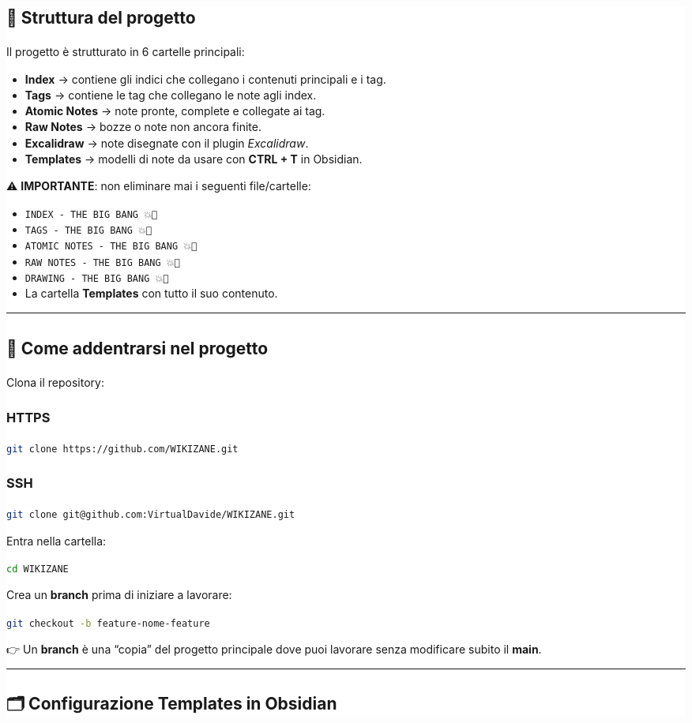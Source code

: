## 📂 Struttura del progetto

Il progetto è strutturato in 6 cartelle principali:

* **Index** → contiene gli indici che collegano i contenuti principali e i tag.
* **Tags** → contiene le tag che collegano le note agli index.
* **Atomic Notes** → note pronte, complete e collegate ai tag.
* **Raw Notes** → bozze o note non ancora finite.
* **Excalidraw** → note disegnate con il plugin *Excalidraw*.
* **Templates** → modelli di note da usare con **CTRL + T** in Obsidian.

⚠️ **IMPORTANTE**: non eliminare mai i seguenti file/cartelle:

* `INDEX - THE BIG BANG 💥🌌`
* `TAGS - THE BIG BANG 💥🌌`
* `ATOMIC NOTES - THE BIG BANG 💥🌌`
* `RAW NOTES - THE BIG BANG 💥🌌`
* `DRAWING - THE BIG BANG 💥🌌`
* La cartella **Templates** con tutto il suo contenuto.

---

## 🚀 Come addentrarsi nel progetto

Clona il repository:

### HTTPS

```bash
git clone https://github.com/WIKIZANE.git
```

### SSH

```bash
git clone git@github.com:VirtualDavide/WIKIZANE.git
```

Entra nella cartella:

```bash
cd WIKIZANE
```

Crea un **branch** prima di iniziare a lavorare:

```bash
git checkout -b feature-nome-feature
```

👉 Un **branch** è una “copia” del progetto principale dove puoi lavorare senza modificare subito il **main**.

---

## 🗂 Configurazione Templates in Obsidian

